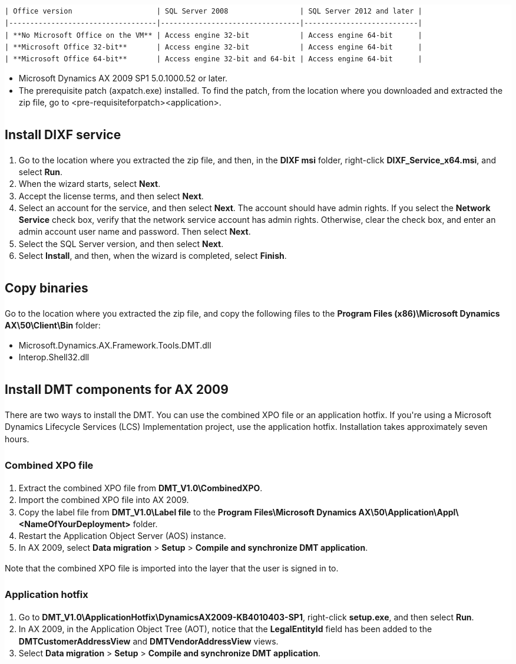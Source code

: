     | Office version                    | SQL Server 2008                 | SQL Server 2012 and later |
    |-----------------------------------|---------------------------------|---------------------------|
    | **No Microsoft Office on the VM** | Access engine 32-bit            | Access engine 64-bit      |
    | **Microsoft Office 32-bit**       | Access engine 32-bit            | Access engine 64-bit      |
    | **Microsoft Office 64-bit**       | Access engine 32-bit and 64-bit | Access engine 64-bit      |

- Microsoft Dynamics AX 2009 SP1 5.0.1000.52 or later.
- The prerequisite patch (axpatch.exe) installed. To find the patch, from the location where you downloaded and extracted the zip file, go to <pre-requisiteforpatch\>\<application\>.

## Install DIXF service

1. Go to the location where you extracted the zip file, and then, in the **DIXF msi** folder, right-click **DIXF\_Service\_x64.msi**, and select **Run**.
2. When the wizard starts, select **Next**.
3. Accept the license terms, and then select **Next**.
4. Select an account for the service, and then select **Next**. The account should have admin rights. If you select the **Network Service** check box, verify that the network service account has admin rights. Otherwise, clear the check box, and enter an admin account user name and password. Then select **Next**.
5. Select the SQL Server version, and then select **Next**.
6. Select **Install**, and then, when the wizard is completed, select **Finish**.

## Copy binaries
Go to the location where you extracted the zip file, and copy the following files to the **Program Files (x86)\\Microsoft Dynamics AX\\50\\Client\\Bin** folder:

- Microsoft.Dynamics.AX.Framework.Tools.DMT.dll
- Interop.Shell32.dll

## Install DMT components for AX 2009
There are two ways to install the DMT. You can use the combined XPO file or an application hotfix. If you're using a Microsoft Dynamics Lifecycle Services (LCS) Implementation project, use the application hotfix. Installation takes approximately seven hours.

### Combined XPO file
1. Extract the combined XPO file from **DMT_V1.0\CombinedXPO**.
2. Import the combined XPO file into AX 2009.
3. Copy the label file from **DMT_V1.0\Label file** to the **Program Files\\Microsoft Dynamics AX\\50\\Application\\Appl\\<NameOfYourDeployment\>** folder.
4. Restart the Application Object Server (AOS) instance.
5. In AX 2009, select **Data migration** \> **Setup** \> **Compile and synchronize DMT application**.

Note that the combined XPO file is imported into the layer that the user is signed in to.

### Application hotfix
1. Go to **DMT_V1.0\\ApplicationHotfix\\DynamicsAX2009-KB4010403-SP1**, right-click **setup.exe**, and then select **Run**.
2. In AX 2009, in the Application Object Tree (AOT), notice that the **LegalEntityId** field has been added to the **DMTCustomerAddressView** and **DMTVendorAddressView** views.
3. Select **Data migration** \> **Setup** \> **Compile and synchronize DMT application**.
